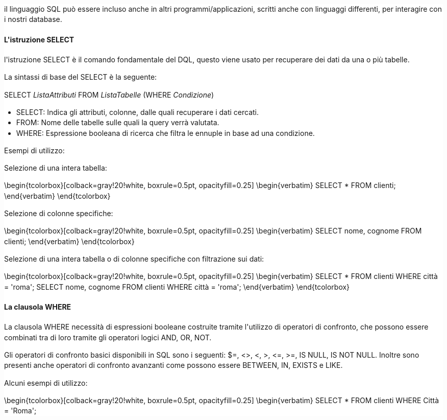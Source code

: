 il linguaggio SQL può essere incluso anche in altri programmi/applicazioni, scritti anche con linguaggi differenti, per interagire con i nostri database.

#### **L'istruzione SELECT**

l'istruzione SELECT è il comando fondamentale del DQL, questo viene usato per recuperare dei dati da una o più tabelle.

La sintassi di base del SELECT è la seguente:

SELECT *ListaAttributi* FROM *ListaTabelle* (WHERE *Condizione*)

- SELECT: Indica gli attributi, colonne, dalle quali recuperare i dati cercati.
- FROM: Nome delle tabelle sulle quali la query verrà valutata.
- WHERE: Espressione booleana di ricerca che filtra le ennuple in base ad una condizione.

Esempi di utilizzo:

Selezione di una intera tabella: 

\begin{tcolorbox}[colback=gray!20!white, boxrule=0.5pt, opacityfill=0.25]
\begin{verbatim}
    SELECT * FROM clienti;
\end{verbatim}
\end{tcolorbox}

Selezione di colonne specifiche:

\begin{tcolorbox}[colback=gray!20!white, boxrule=0.5pt, opacityfill=0.25]
\begin{verbatim}
    SELECT nome, cognome FROM clienti;
\end{verbatim}
\end{tcolorbox}

Selezione di una intera tabella o di colonne specifiche con filtrazione sui dati:

\begin{tcolorbox}[colback=gray!20!white, boxrule=0.5pt, opacityfill=0.25]
\begin{verbatim}
    SELECT * FROM clienti WHERE città = 'roma';
    SELECT nome, cognome FROM clienti WHERE città = 'roma';
\end{verbatim}
\end{tcolorbox}

#### **La clausola WHERE**

La clausola WHERE necessità di espressioni booleane costruite tramite l'utilizzo di operatori di confronto, che possono essere combinati tra di loro tramite gli operatori logici AND, OR, NOT.

Gli operatori di confronto basici disponibili in SQL sono i seguenti: $=, <>, <, >, <=, >=, IS NULL, IS NOT NULL. Inoltre sono presenti anche operatori di confronto avanzanti come possono essere BETWEEN, IN, EXISTS e LIKE.

Alcuni esempi di utilizzo:

\begin{tcolorbox}[colback=gray!20!white, boxrule=0.5pt, opacityfill=0.25]
\begin{verbatim}
    SELECT * FROM clienti
    WHERE Città = 'Roma';
